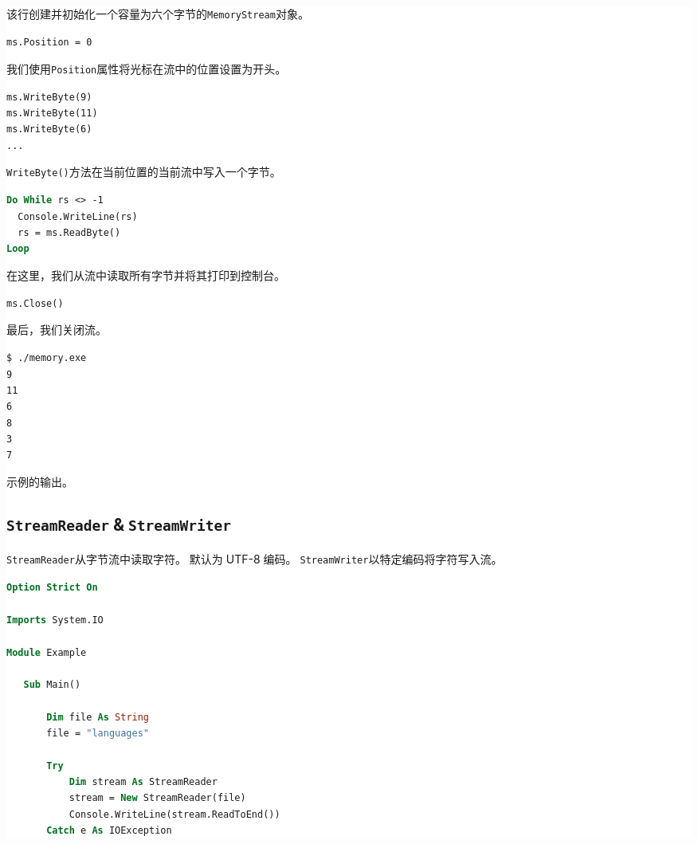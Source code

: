 该行创建并初始化一个容量为六个字节的`MemoryStream`对象。

```vb
ms.Position = 0

```

我们使用`Position`属性将光标在流中的位置设置为开头。

```vb
ms.WriteByte(9)
ms.WriteByte(11)
ms.WriteByte(6)
...

```

`WriteByte()`方法在当前位置的当前流中写入一个字节。

```vb
Do While rs <> -1
  Console.WriteLine(rs)
  rs = ms.ReadByte()
Loop

```

在这里，我们从流中读取所有字节并将其打印到控制台。

```vb
ms.Close()

```

最后，我们关闭流。

```vb
$ ./memory.exe 
9
11
6
8
3
7

```

示例的输出。

## `StreamReader` & `StreamWriter`

`StreamReader`从字节流中读取字符。 默认为 UTF-8 编码。 `StreamWriter`以特定编码将字符写入流。

```vb
Option Strict On

Imports System.IO

Module Example

   Sub Main()

       Dim file As String
       file = "languages"

       Try
           Dim stream As StreamReader
           stream = New StreamReader(file)
           Console.WriteLine(stream.ReadToEnd())
       Catch e As IOException
```